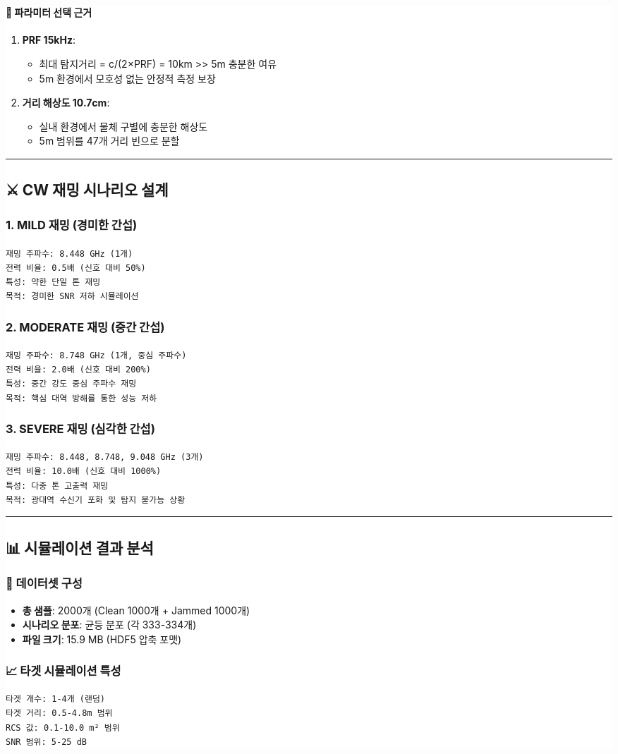 #### 🎯 파라미터 선택 근거

1. **PRF 15kHz**: 
   - 최대 탐지거리 = c/(2×PRF) = 10km >> 5m 충분한 여유
   - 5m 환경에서 모호성 없는 안정적 측정 보장

2. **거리 해상도 10.7cm**:
   - 실내 환경에서 물체 구별에 충분한 해상도
   - 5m 범위를 47개 거리 빈으로 분할

---

## ⚔️ CW 재밍 시나리오 설계

### 1. MILD 재밍 (경미한 간섭)
```
재밍 주파수: 8.448 GHz (1개)
전력 비율: 0.5배 (신호 대비 50%)
특성: 약한 단일 톤 재밍
목적: 경미한 SNR 저하 시뮬레이션
```

### 2. MODERATE 재밍 (중간 간섭)  
```
재밍 주파수: 8.748 GHz (1개, 중심 주파수)
전력 비율: 2.0배 (신호 대비 200%)
특성: 중간 강도 중심 주파수 재밍
목적: 핵심 대역 방해를 통한 성능 저하
```

### 3. SEVERE 재밍 (심각한 간섭)
```
재밍 주파수: 8.448, 8.748, 9.048 GHz (3개)
전력 비율: 10.0배 (신호 대비 1000%)
특성: 다중 톤 고출력 재밍
목적: 광대역 수신기 포화 및 탐지 불가능 상황
```

---

## 📊 시뮬레이션 결과 분석

### 🎯 데이터셋 구성
- **총 샘플**: 2000개 (Clean 1000개 + Jammed 1000개)
- **시나리오 분포**: 균등 분포 (각 333-334개)
- **파일 크기**: 15.9 MB (HDF5 압축 포맷)

### 📈 타겟 시뮬레이션 특성
```
타겟 개수: 1-4개 (랜덤)
타겟 거리: 0.5-4.8m 범위
RCS 값: 0.1-10.0 m² 범위
SNR 범위: 5-25 dB
```
